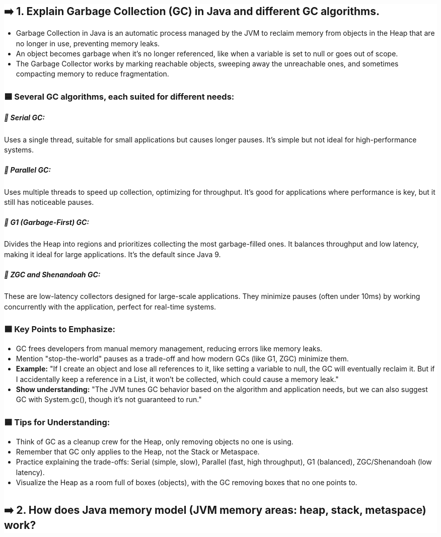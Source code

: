 ## ➡️ 1. Explain Garbage Collection (GC) in Java and different GC algorithms.

- Garbage Collection in Java is an automatic process managed by the JVM to reclaim memory from objects in the Heap that are no longer in use, preventing memory leaks.
- An object becomes garbage when it’s no longer referenced, like when a variable is set to null or goes out of scope.
- The Garbage Collector works by marking reachable objects, sweeping away the unreachable ones, and sometimes compacting memory to reduce fragmentation.

### 🟦 Several GC algorithms, each suited for different needs:

##### 🔵 Serial GC:

Uses a single thread, suitable for small applications but causes longer pauses. It’s simple but not ideal for high-performance systems.

##### 🔵 Parallel GC:

Uses multiple threads to speed up collection, optimizing for throughput. It’s good for applications where performance is key, but it still has noticeable pauses.

##### 🔵 G1 (Garbage-First) GC:

Divides the Heap into regions and prioritizes collecting the most garbage-filled ones. It balances throughput and low latency, making it ideal for large applications. It’s the default since Java 9.

##### 🔵 ZGC and Shenandoah GC:

These are low-latency collectors designed for large-scale applications. They minimize pauses (often under 10ms) by working concurrently with the application, perfect for real-time systems.

### 🟦 Key Points to Emphasize:

- GC frees developers from manual memory management, reducing errors like memory leaks.
- Mention "stop-the-world" pauses as a trade-off and how modern GCs (like G1, ZGC) minimize them.
- **Example:** "If I create an object and lose all references to it, like setting a variable to null, the GC will eventually reclaim it. But if I accidentally keep a reference in a List, it won’t be collected, which could cause a memory leak."
- **Show understanding:** "The JVM tunes GC behavior based on the algorithm and application needs, but we can also suggest GC with System.gc(), though it’s not guaranteed to run."

### 🟦 Tips for Understanding:

- Think of GC as a cleanup crew for the Heap, only removing objects no one is using.
- Remember that GC only applies to the Heap, not the Stack or Metaspace.
- Practice explaining the trade-offs: Serial (simple, slow), Parallel (fast, high throughput), G1 (balanced), ZGC/Shenandoah (low latency).
- Visualize the Heap as a room full of boxes (objects), with the GC removing boxes that no one points to.

## ➡️ 2. How does Java memory model (JVM memory areas: heap, stack, metaspace) work?
